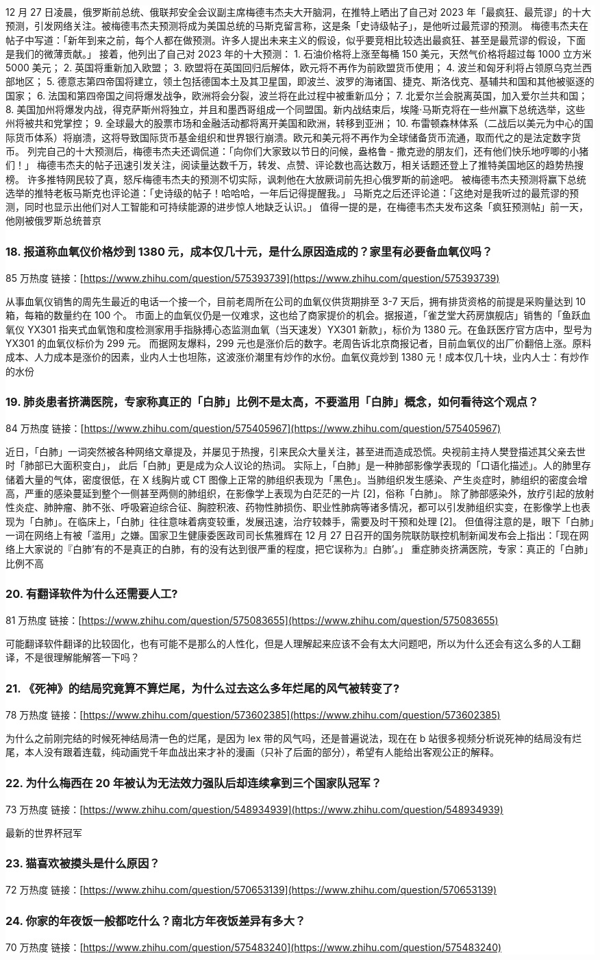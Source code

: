 12 月 27 日凌晨，俄罗斯前总统、俄联邦安全会议副主席梅德韦杰夫大开脑洞，在推特上晒出了自己对 2023 年「最疯狂、最荒谬」的十大预测，引发网络关注。被梅德韦杰夫预测将成为美国总统的马斯克留言称，这是条「史诗级帖子」，是他听过最荒谬的预测。 梅德韦杰夫在帖子中写道：「新年到来之前，每个人都在做预测。许多人提出未来主义的假设，似乎要竞相比较选出最疯狂、甚至是最荒谬的假设，下面是我们的微薄贡献。」 接着，他列出了自己对 2023 年的十大预测： 1. 石油价格将上涨至每桶 150 美元，天然气价格将超过每 1000 立方米 5000 美元； 2. 英国将重新加入欧盟； 3. 欧盟将在英国回归后解体，欧元将不再作为前欧盟货币使用； 4. 波兰和匈牙利将占领原乌克兰西部地区； 5. 德意志第四帝国将建立，领土包括德国本土及其卫星国，即波兰、波罗的海诸国、捷克、斯洛伐克、基辅共和国和其他被驱逐的国家； 6. 法国和第四帝国之间将爆发战争，欧洲将会分裂，波兰将在此过程中被重新瓜分； 7. 北爱尔兰会脱离英国，加入爱尔兰共和国； 8. 美国加州将爆发内战，得克萨斯州将独立，并且和墨西哥组成一个同盟国。新内战结束后，埃隆·马斯克将在一些州赢下总统选举，这些州将被共和党掌控； 9. 全球最大的股票市场和金融活动都将离开美国和欧洲，转移到亚洲； 10. 布雷顿森林体系（二战后以美元为中心的国际货币体系）将崩溃，这将导致国际货币基金组织和世界银行崩溃。欧元和美元将不再作为全球储备货币流通，取而代之的是法定数字货币。 列完自己的十大预测后，梅德韦杰夫还调侃道：「向你们大家致以节日的问候，盎格鲁 - 撒克逊的朋友们，还有他们快乐地哼唧的小猪们！」 梅德韦杰夫的帖子迅速引发关注，阅读量达数千万，转发、点赞、评论数也高达数万，相关话题还登上了推特美国地区的趋势热搜榜。 许多推特网民较了真，怒斥梅德韦杰夫的预测不切实际，讽刺他在大放厥词前先担心俄罗斯的前途吧。 被梅德韦杰夫预测将赢下总统选举的推特老板马斯克也评论道：「史诗级的帖子！哈哈哈，一年后记得提醒我。」 马斯克之后还评论道：「这绝对是我听过的最荒谬的预测，同时也显示出他们对人工智能和可持续能源的进步惊人地缺乏认识。」 值得一提的是，在梅德韦杰夫发布这条「疯狂预测帖」前一天，他刚被俄罗斯总统普京

### 18. 报道称血氧仪价格炒到 1380 元，成本仅几十元，是什么原因造成的？家里有必要备血氧仪吗？
85 万热度 链接：[https://www.zhihu.com/question/575393739](https://www.zhihu.com/question/575393739)

从事血氧仪销售的周先生最近的电话一个接一个，目前老周所在公司的血氧仪供货期排至 3-7 天后，拥有排货资格的前提是采购量达到 10 箱，每箱的数量约在 100 个。 市面上的血氧仪仍是一仪难求，这也给了商家提价的机会。据报道，「雀芝堂大药房旗舰店」销售的「鱼跃血氧仪 YX301 指夹式血氧饱和度检测家用手指脉搏心态监测血氧（当天速发）YX301 新款」，标价为 1380 元。在鱼跃医疗官方店中，型号为 YX301 的血氧仪标价为 299 元。 而据网友爆料，299 元也是涨价后的数字。老周告诉北京商报记者，目前血氧仪的出厂价翻倍上涨。原料成本、人力成本是涨价的因素，业内人士也坦陈，这波涨价潮里有炒作的水份。血氧仪竟炒到 1380 元！成本仅几十块，业内人士：有炒作的水份

### 19. 肺炎患者挤满医院，专家称真正的「白肺」比例不是太高，不要滥用「白肺」概念，如何看待这个观点？
84 万热度 链接：[https://www.zhihu.com/question/575405967](https://www.zhihu.com/question/575405967)

近日，「白肺」一词突然被各种网络文章提及，并屡见于热搜，引来民众大量关注，甚至进而造成恐慌。央视前主持人樊登描述其父亲去世时「肺部已大面积变白」， 此后「白肺」更是成为众人议论的热词。 实际上，「白肺」是一种肺部影像学表现的「口语化描述」。人的肺里存储着大量的气体，密度很低，在 X 线胸片或 CT 图像上正常的肺组织表现为「黑色」。当肺组织发生感染、产生炎症时，肺组织的密度会增高，严重的感染蔓延到整个一侧甚至两侧的肺组织，在影像学上表现为白茫茫的一片 [2]，俗称「白肺」。 除了肺部感染外，放疗引起的放射性炎症、肺肿瘤、肺不张、呼吸窘迫综合征、胸腔积液、药物性肺损伤、职业性肺病等诸多情况，都可以引发肺组织实变，在影像学上也表现为「白肺」。在临床上，「白肺」往往意味着病变较重，发展迅速，治疗较棘手，需要及时干预和处理 [2]。 但值得注意的是，眼下「白肺」一词在网络上有被「滥用」之嫌。国家卫生健康委医政司司长焦雅辉在 12 月 27 日召开的国务院联防联控机制新闻发布会上指出：「现在网络上大家说的『白肺’有的不是真正的白肺，有的没有达到很严重的程度，把它误称为』白肺’。」 重症肺炎挤满医院，专家：真正的「白肺」比例不高

### 20. 有翻译软件为什么还需要人工?
81 万热度 链接：[https://www.zhihu.com/question/575083655](https://www.zhihu.com/question/575083655)

可能翻译软件翻译的比较固化，也有可能不是那么的人性化，但是人理解起来应该不会有太大问题吧，所以为什么还会有这么多的人工翻译，不是很理解能解答一下吗？

### 21. 《死神》的结局究竟算不算烂尾，为什么过去这么多年烂尾的风气被转变了?
78 万热度 链接：[https://www.zhihu.com/question/573602385](https://www.zhihu.com/question/573602385)

为什么之前刚完结的时候死神结局清一色的烂尾，是因为 lex 带的风气吗，还是普遍说法，现在在 b 站很多视频分析说死神的结局没有烂尾，本人没有跟着连载，纯动画党千年血战出来才补的漫画（只补了后面的部分），希望有人能给出客观公正的解释。

### 22. 为什么梅西在 20 年被认为无法效力强队后却连续拿到三个国家队冠军？
73 万热度 链接：[https://www.zhihu.com/question/548934939](https://www.zhihu.com/question/548934939)

最新的世界杯冠军

### 23. 猫喜欢被摸头是什么原因？
72 万热度 链接：[https://www.zhihu.com/question/570653139](https://www.zhihu.com/question/570653139)



### 24. 你家的年夜饭一般都吃什么？南北方年夜饭差异有多大？
70 万热度 链接：[https://www.zhihu.com/question/575483240](https://www.zhihu.com/question/575483240)
